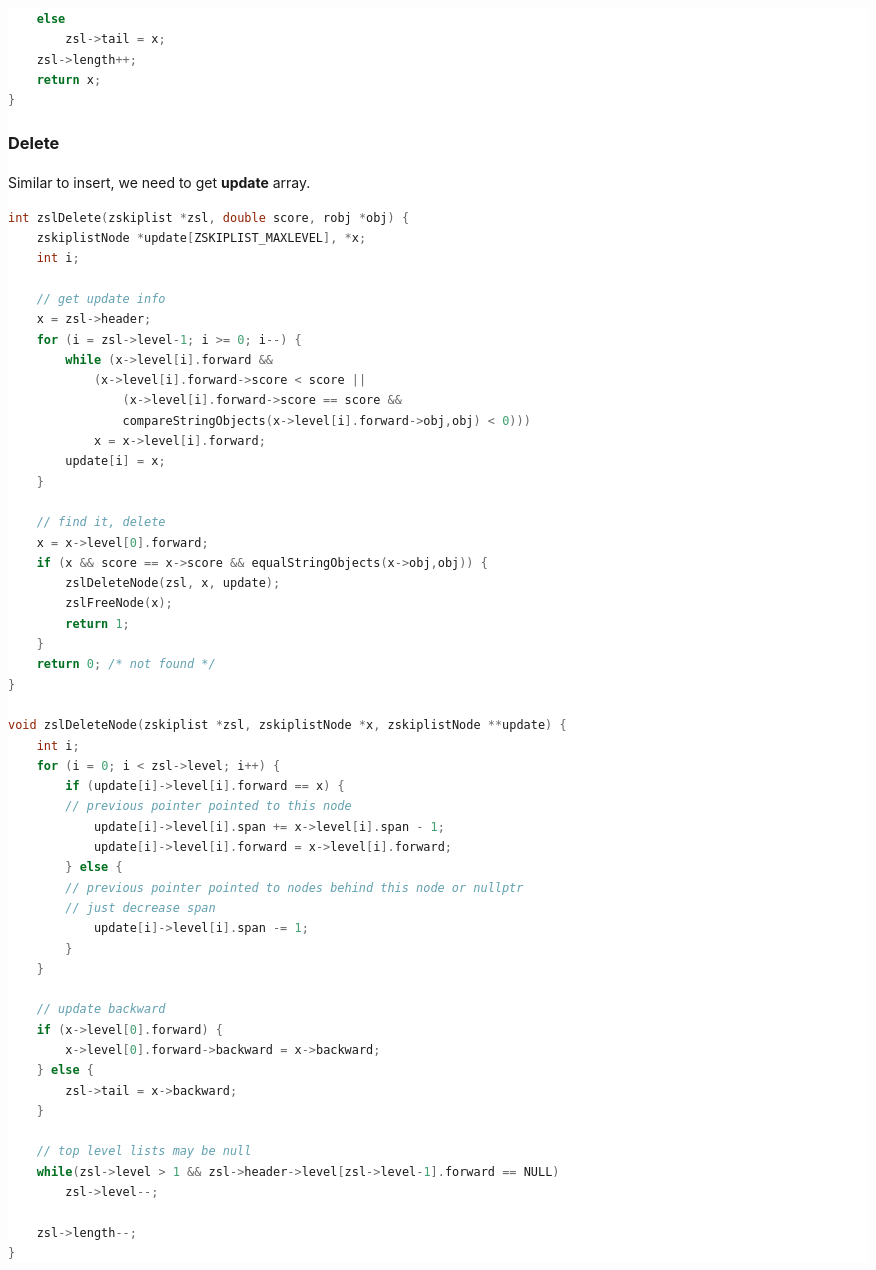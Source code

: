 ```c
    else
        zsl->tail = x;
    zsl->length++;
    return x;
}
```

### Delete
Similar to insert, we need to get **update** array.

```c
int zslDelete(zskiplist *zsl, double score, robj *obj) {
    zskiplistNode *update[ZSKIPLIST_MAXLEVEL], *x;
    int i;
    
    // get update info
    x = zsl->header;
    for (i = zsl->level-1; i >= 0; i--) {
        while (x->level[i].forward &&
            (x->level[i].forward->score < score ||
                (x->level[i].forward->score == score &&
                compareStringObjects(x->level[i].forward->obj,obj) < 0)))
            x = x->level[i].forward;
        update[i] = x;
    }

    // find it, delete
    x = x->level[0].forward;
    if (x && score == x->score && equalStringObjects(x->obj,obj)) {
        zslDeleteNode(zsl, x, update);
        zslFreeNode(x);
        return 1;
    }
    return 0; /* not found */
}

void zslDeleteNode(zskiplist *zsl, zskiplistNode *x, zskiplistNode **update) {
    int i;
    for (i = 0; i < zsl->level; i++) {
        if (update[i]->level[i].forward == x) {
        // previous pointer pointed to this node
            update[i]->level[i].span += x->level[i].span - 1;
            update[i]->level[i].forward = x->level[i].forward;
        } else {
        // previous pointer pointed to nodes behind this node or nullptr
        // just decrease span
            update[i]->level[i].span -= 1;
        }
    }

    // update backward
    if (x->level[0].forward) {
        x->level[0].forward->backward = x->backward;
    } else {
        zsl->tail = x->backward;
    }

    // top level lists may be null
    while(zsl->level > 1 && zsl->header->level[zsl->level-1].forward == NULL)
        zsl->level--;

    zsl->length--;
}
```